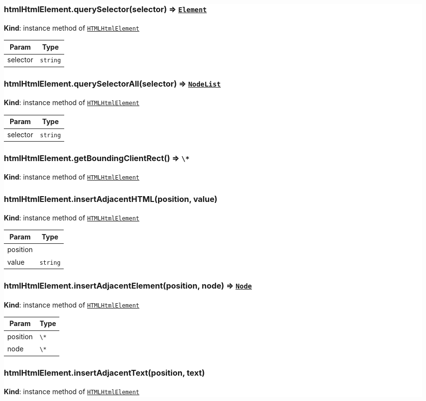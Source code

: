 ### htmlHtmlElement.querySelector(selector) ⇒ [`Element`](#element)
**Kind**: instance method of [`HTMLHtmlElement`](#htmlhtmlelement)  

| Param | Type |
| --- | --- |
| selector | `string` | 


<a name="element-queryselectorall" id="element-queryselectorall"></a>

### htmlHtmlElement.querySelectorAll(selector) ⇒ [`NodeList`](#nodelist)
**Kind**: instance method of [`HTMLHtmlElement`](#htmlhtmlelement)  

| Param | Type |
| --- | --- |
| selector | `string` | 


<a name="element-getboundingclientrect" id="element-getboundingclientrect"></a>

### htmlHtmlElement.getBoundingClientRect() ⇒ `\*`
**Kind**: instance method of [`HTMLHtmlElement`](#htmlhtmlelement)  

<a name="element-insertadjacenthtml" id="element-insertadjacenthtml"></a>

### htmlHtmlElement.insertAdjacentHTML(position, value)
**Kind**: instance method of [`HTMLHtmlElement`](#htmlhtmlelement)  

| Param | Type |
| --- | --- |
| position |  | 
| value | `string` | 


<a name="element-insertadjacentelement" id="element-insertadjacentelement"></a>

### htmlHtmlElement.insertAdjacentElement(position, node) ⇒ [`Node`](#node)
**Kind**: instance method of [`HTMLHtmlElement`](#htmlhtmlelement)  

| Param | Type |
| --- | --- |
| position | `\*` | 
| node | `\*` | 


<a name="element-insertadjacenttext" id="element-insertadjacenttext"></a>

### htmlHtmlElement.insertAdjacentText(position, text)
**Kind**: instance method of [`HTMLHtmlElement`](#htmlhtmlelement)  
